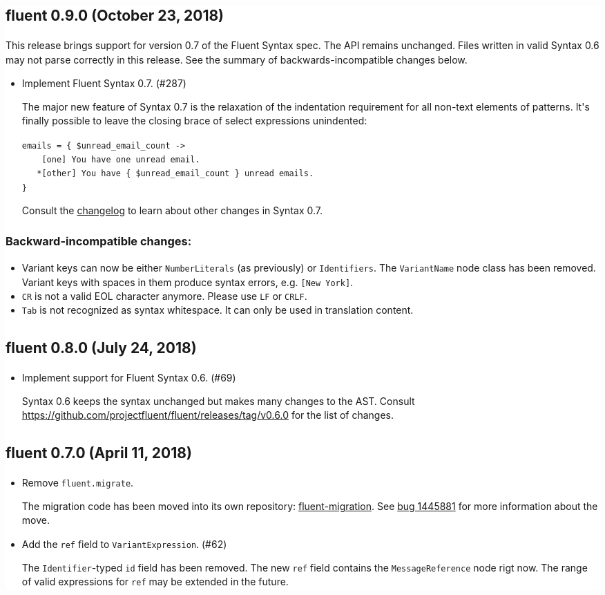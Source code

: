 
## fluent 0.9.0 (October 23, 2018)

This release brings support for version 0.7 of the Fluent Syntax spec. The
API remains unchanged. Files written in valid Syntax 0.6 may not parse
correctly in this release. See the summary of backwards-incompatible changes
below.

  - Implement Fluent Syntax 0.7. (#287)

    The major new feature of Syntax 0.7 is the relaxation of the indentation
    requirement for all non-text elements of patterns. It's finally possible
    to leave the closing brace of select expressions unindented:

    ```properties
    emails = { $unread_email_count ->
        [one] You have one unread email.
       *[other] You have { $unread_email_count } unread emails.
    }
    ```

    Consult the [changelog](https://github.com/projectfluent/fluent/releases/tag/v0.7.0) to learn about other changes in Syntax 0.7.

### Backward-incompatible changes:

  - Variant keys can now be either `NumberLiterals` (as previously) or
    `Identifiers`. The `VariantName` node class has been removed. Variant keys
    with spaces in them produce syntax errors, e.g. `[New York]`.
  - `CR` is not a valid EOL character anymore. Please use `LF` or `CRLF`.
  - `Tab` is not recognized as syntax whitespace. It can only be used in
    translation content.


## fluent 0.8.0 (July 24, 2018)

  - Implement support for Fluent Syntax 0.6. (#69)

    Syntax 0.6 keeps the syntax unchanged but makes many changes to the AST.
    Consult https://github.com/projectfluent/fluent/releases/tag/v0.6.0
    for the list of changes.


## fluent 0.7.0 (April 11, 2018)

  - Remove `fluent.migrate`.

    The migration code has been moved into its own repository:
    [fluent-migration](https://hg.mozilla.org/l10n/fluent-migration). See
    [bug 1445881](https://bugzilla.mozilla.org/show_bug.cgi?id=1445881) for
    more information about the move.


  - Add the `ref` field to `VariantExpression`. (#62)

    The `Identifier`-typed `id` field has been removed. The new `ref` field
    contains the `MessageReference` node rigt now. The range of valid
    expressions for `ref` may be extended in the future.


[chlog0.9]: https://github.com/projectfluent/fluent/releases/tag/v0.9.0
[bug 1424682]: https://bugzilla.mozilla.org/show_bug.cgi?id=1424682